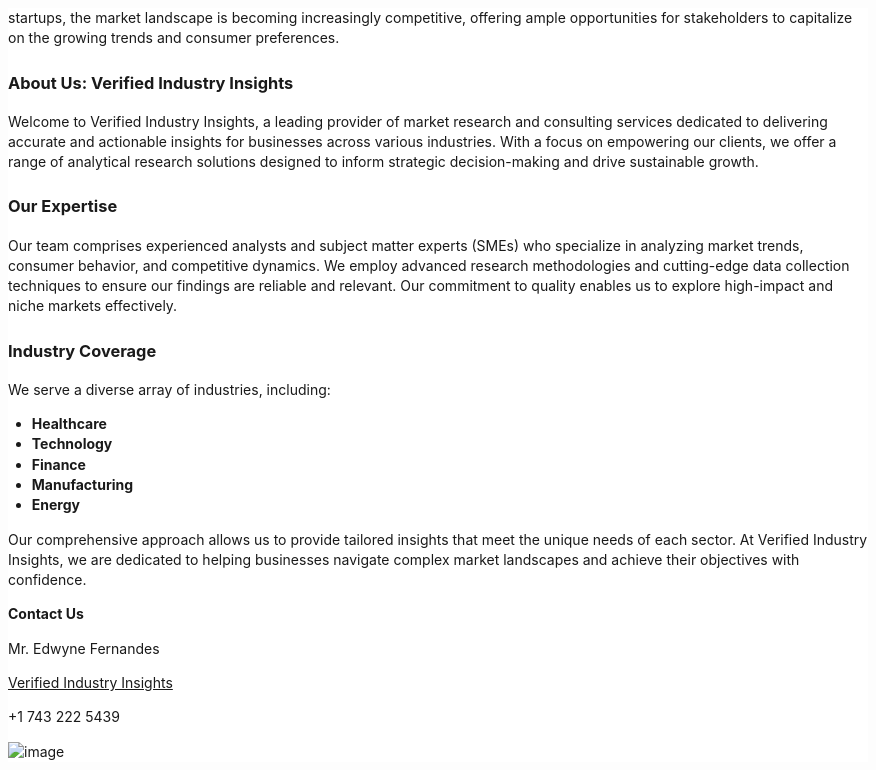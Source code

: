 startups, the market landscape is becoming increasingly competitive, offering ample opportunities for stakeholders to capitalize on the growing trends and consumer preferences.</p><h3>About Us: Verified Industry Insights</h3><p>Welcome to Verified Industry Insights, a leading provider of market research and consulting services dedicated to delivering accurate and actionable insights for businesses across various industries. With a focus on empowering our clients, we offer a range of analytical research solutions designed to inform strategic decision-making and drive sustainable growth.</p><h3>Our Expertise</h3><p>Our team comprises experienced analysts and subject matter experts (SMEs) who specialize in analyzing market trends, consumer behavior, and competitive dynamics. We employ advanced research methodologies and cutting-edge data collection techniques to ensure our findings are reliable and relevant. Our commitment to quality enables us to explore high-impact and niche markets effectively.</p><h3>Industry Coverage</h3><p>We serve a diverse array of industries, including:</p><ul><li><strong>Healthcare</strong></li><li><strong>Technology</strong></li><li><strong>Finance</strong></li><li><strong>Manufacturing</strong></li><li><strong>Energy</strong></li></ul><p>Our comprehensive approach allows us to provide tailored insights that meet the unique needs of each sector. At Verified Industry Insights, we are dedicated to helping businesses navigate complex market landscapes and achieve their objectives with confidence.</p><p><strong>Contact Us</strong></p><p>Mr. Edwyne Fernandes</p><p><a href="https://www.verifiedindustryinsights.com/">Verified Industry Insights</a></p><p>+1 743 222 5439</p>
![image](https://github.com/user-attachments/assets/f8c5be78-367a-42da-9bec-2a18923b8e7b)
